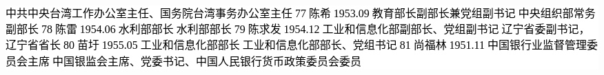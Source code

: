 <td align="left" valign="middle"><span style="color: #000000; font-family: 'AR PL SungtiL GB'; font-size: medium;">中共中央台湾工作办公室主任、国务院台湾事务办公室主任</span></td>
</tr>
<tr>
<td align="center" valign="middle" b="41"><span style="color: #000000; font-family: MingLiU; font-size: medium;">77</span></td>
<td align="left" valign="middle"><span style="color: #000000; font-family: 'AR PL SungtiL GB'; font-size: medium;">陈希</span></td>
<td align="center" valign="middle"><span style="color: #000000; font-family: MingLiU; font-size: medium;">1953.09</span></td>
<td align="left" valign="middle"><span style="color: #000000; font-family: 'AR PL SungtiL GB'; font-size: medium;">教育部长副部长兼党组副书记</span></td>
<td align="left" valign="middle"><span style="color: #000000; font-family: 'AR PL SungtiL GB'; font-size: medium;">中央组织部常务副部长</span></td>
</tr>
<tr>
<td align="center" valign="middle" b="41"><span style="color: #000000; font-family: MingLiU; font-size: medium;">78</span></td>
<td align="left" valign="middle"><span style="color: #000000; font-family: 'AR PL SungtiL GB'; font-size: medium;">陈雷</span></td>
<td align="center" valign="middle"><span style="color: #000000; font-family: MingLiU; font-size: medium;">1954.06</span></td>
<td align="left" valign="middle"><span style="color: #000000; font-family: 'AR PL SungtiL GB'; font-size: medium;">水利部部长</span></td>
<td align="left" valign="middle"><span style="color: #000000; font-family: 'AR PL SungtiL GB'; font-size: medium;">水利部部长</span></td>
</tr>
<tr>
<td align="center" valign="middle" b="41"><span style="color: #000000; font-family: MingLiU; font-size: medium;">79</span></td>
<td align="left" valign="middle"><span style="color: #000000; font-family: 'AR PL SungtiL GB'; font-size: medium;">陈求发</span></td>
<td align="center" valign="middle"><span style="color: #000000; font-family: MingLiU; font-size: medium;">1954.12</span></td>
<td align="left" valign="middle"><span style="color: #000000; font-family: 'AR PL SungtiL GB'; font-size: medium;">工业和信息化部副部长、党组副书记</span></td>
<td align="left" valign="middle"><span style="color: #000000; font-family: 'AR PL SungtiL GB'; font-size: medium;">辽宁省委副书记，辽宁省省长</span></td>
</tr>
<tr>
<td align="center" valign="middle" b="41"><span style="color: #000000; font-family: MingLiU; font-size: medium;">80</span></td>
<td align="left" valign="middle"><span style="color: #000000; font-family: 'AR PL SungtiL GB'; font-size: medium;">苗圩</span></td>
<td align="center" valign="middle"><span style="color: #000000; font-family: MingLiU; font-size: medium;">1955.05</span></td>
<td align="left" valign="middle"><span style="color: #000000; font-family: 'AR PL SungtiL GB'; font-size: medium;">工业和信息化部部长</span></td>
<td align="left" valign="middle"><span style="color: #000000; font-family: 'AR PL SungtiL GB'; font-size: medium;">工业和信息化部部长、党组书记</span></td>
</tr>
<tr>
<td align="center" valign="middle" b="41"><span style="color: #000000; font-family: MingLiU; font-size: medium;">81</span></td>
<td align="left" valign="middle"><span style="color: #000000; font-family: 'AR PL SungtiL GB'; font-size: medium;">尚福林</span></td>
<td align="center" valign="middle"><span style="color: #000000; font-family: MingLiU; font-size: medium;">1951.11</span></td>
<td align="left" valign="middle"><span style="color: #000000; font-family: 'AR PL SungtiL GB'; font-size: medium;">中国银行业监督管理委员会主席</span></td>
<td align="left" valign="middle"><span style="color: #000000; font-family: 'AR PL SungtiL GB'; font-size: medium;">中国银监会主席、党委书记、中国人民银行货币政策委员会委员</span></td>
</tr>
<tr>